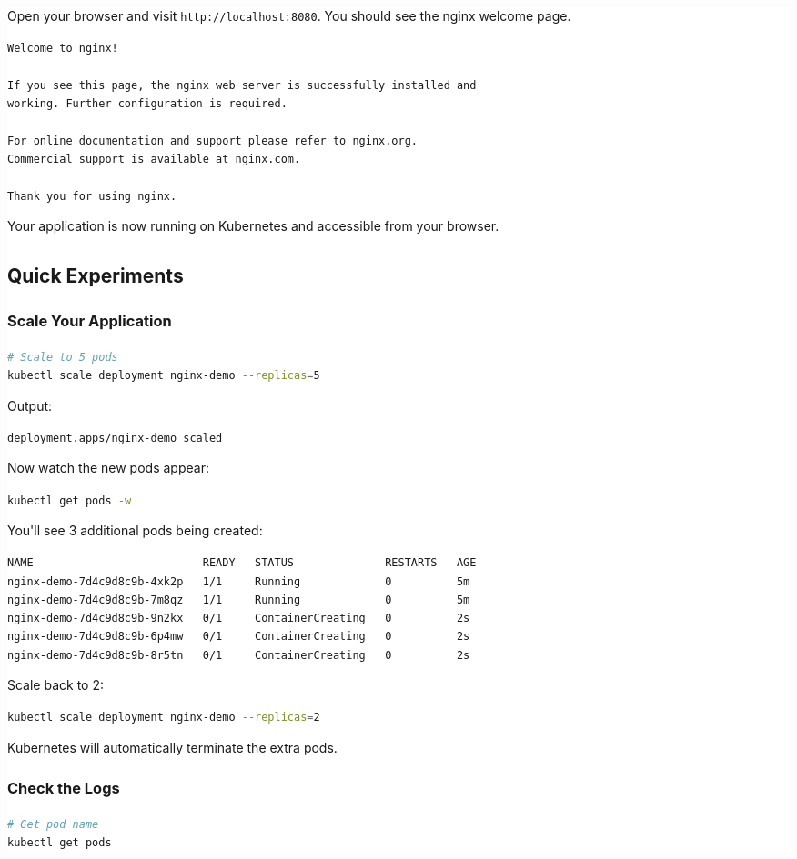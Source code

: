 Open your browser and visit `http://localhost:8080`. You should see the nginx welcome page.

```
Welcome to nginx!

If you see this page, the nginx web server is successfully installed and 
working. Further configuration is required.

For online documentation and support please refer to nginx.org.
Commercial support is available at nginx.com.

Thank you for using nginx.
```

Your application is now running on Kubernetes and accessible from your browser.

## Quick Experiments

### Scale Your Application

```bash
# Scale to 5 pods
kubectl scale deployment nginx-demo --replicas=5
```

Output:
```
deployment.apps/nginx-demo scaled
```

Now watch the new pods appear:
```bash
kubectl get pods -w
```

You'll see 3 additional pods being created:
```
NAME                          READY   STATUS              RESTARTS   AGE
nginx-demo-7d4c9d8c9b-4xk2p   1/1     Running             0          5m
nginx-demo-7d4c9d8c9b-7m8qz   1/1     Running             0          5m
nginx-demo-7d4c9d8c9b-9n2kx   0/1     ContainerCreating   0          2s
nginx-demo-7d4c9d8c9b-6p4mw   0/1     ContainerCreating   0          2s
nginx-demo-7d4c9d8c9b-8r5tn   0/1     ContainerCreating   0          2s
```

Scale back to 2:
```bash
kubectl scale deployment nginx-demo --replicas=2
```

Kubernetes will automatically terminate the extra pods.

### Check the Logs

```bash
# Get pod name
kubectl get pods
```
